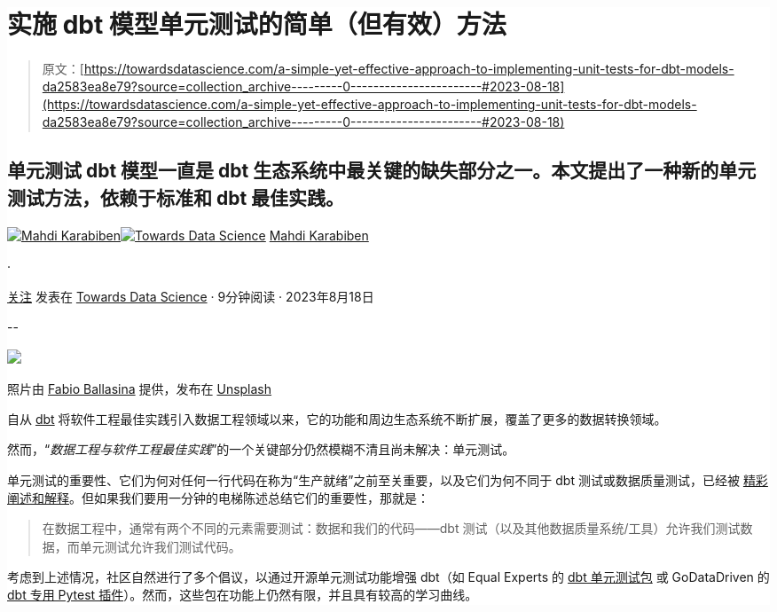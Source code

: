# 实施 dbt 模型单元测试的简单（但有效）方法

> 原文：[https://towardsdatascience.com/a-simple-yet-effective-approach-to-implementing-unit-tests-for-dbt-models-da2583ea8e79?source=collection_archive---------0-----------------------#2023-08-18](https://towardsdatascience.com/a-simple-yet-effective-approach-to-implementing-unit-tests-for-dbt-models-da2583ea8e79?source=collection_archive---------0-----------------------#2023-08-18)

## 单元测试 dbt 模型一直是 dbt 生态系统中最关键的缺失部分之一。本文提出了一种新的单元测试方法，依赖于标准和 dbt 最佳实践。

[](https://mahdiqb.medium.com/?source=post_page-----da2583ea8e79--------------------------------)[![Mahdi Karabiben](../Images/f1aac76435b8db295c306c76796a3201.png)](https://mahdiqb.medium.com/?source=post_page-----da2583ea8e79--------------------------------)[](https://towardsdatascience.com/?source=post_page-----da2583ea8e79--------------------------------)[![Towards Data Science](../Images/a6ff2676ffcc0c7aad8aaf1d79379785.png)](https://towardsdatascience.com/?source=post_page-----da2583ea8e79--------------------------------) [Mahdi Karabiben](https://mahdiqb.medium.com/?source=post_page-----da2583ea8e79--------------------------------)

·

[关注](https://medium.com/m/signin?actionUrl=https%3A%2F%2Fmedium.com%2F_%2Fsubscribe%2Fuser%2F7cda12823b7a&operation=register&redirect=https%3A%2F%2Ftowardsdatascience.com%2Fa-simple-yet-effective-approach-to-implementing-unit-tests-for-dbt-models-da2583ea8e79&user=Mahdi+Karabiben&userId=7cda12823b7a&source=post_page-7cda12823b7a----da2583ea8e79---------------------post_header-----------) 发表在 [Towards Data Science](https://towardsdatascience.com/?source=post_page-----da2583ea8e79--------------------------------) · 9分钟阅读 · 2023年8月18日 [](https://medium.com/m/signin?actionUrl=https%3A%2F%2Fmedium.com%2F_%2Fvote%2Ftowards-data-science%2Fda2583ea8e79&operation=register&redirect=https%3A%2F%2Ftowardsdatascience.com%2Fa-simple-yet-effective-approach-to-implementing-unit-tests-for-dbt-models-da2583ea8e79&user=Mahdi+Karabiben&userId=7cda12823b7a&source=-----da2583ea8e79---------------------clap_footer-----------)

--

[](https://medium.com/m/signin?actionUrl=https%3A%2F%2Fmedium.com%2F_%2Fbookmark%2Fp%2Fda2583ea8e79&operation=register&redirect=https%3A%2F%2Ftowardsdatascience.com%2Fa-simple-yet-effective-approach-to-implementing-unit-tests-for-dbt-models-da2583ea8e79&source=-----da2583ea8e79---------------------bookmark_footer-----------)![](../Images/9fa3a5ea813d037c94ab620c1126f1a6.png)

照片由 [Fabio Ballasina](https://unsplash.com/@fabiolog?utm_source=medium&utm_medium=referral) 提供，发布在 [Unsplash](https://unsplash.com/?utm_source=medium&utm_medium=referral)

自从 [dbt](https://www.getdbt.com/product/what-is-dbt/) 将软件工程最佳实践引入数据工程领域以来，它的功能和周边生态系统不断扩展，覆盖了更多的数据转换领域。

然而，“*数据工程与软件工程最佳实践*”的一个关键部分仍然模糊不清且尚未解决：单元测试。

单元测试的重要性、它们为何对任何一行代码在称为“生产就绪”之前至关重要，以及它们为何不同于 dbt 测试或数据质量测试，已经被 [精彩阐述和解释](https://www.youtube.com/watch?v=hxvVhmhWRJA)。但如果我们要用一分钟的电梯陈述总结它们的重要性，那就是：

> 在数据工程中，通常有两个不同的元素需要测试：数据和我们的代码——dbt 测试（以及其他数据质量系统/工具）允许我们测试数据，而单元测试允许我们测试代码。

考虑到上述情况，社区自然进行了多个倡议，以通过开源单元测试功能增强 dbt（如 Equal Experts 的 [dbt 单元测试包](https://github.com/EqualExperts/dbt-unit-testing) 或 GoDataDriven 的 [dbt 专用 Pytest 插件](https://github.com/godatadriven/pytest-dbt-core)）。然而，这些包在功能上仍然有限，并且具有较高的学习曲线。
